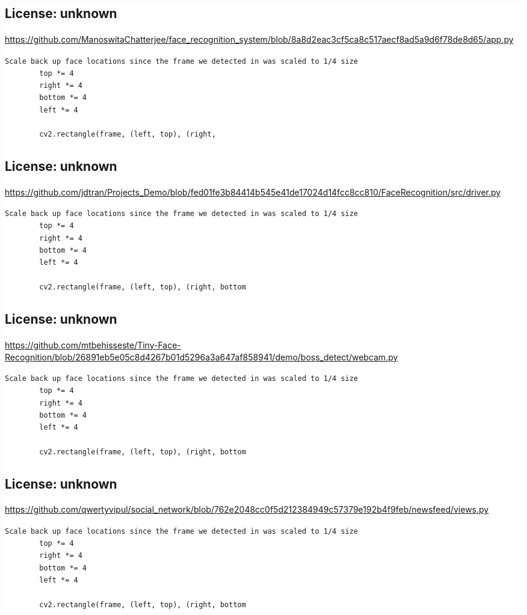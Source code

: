 
## License: unknown
https://github.com/ManoswitaChatterjee/face_recognition_system/blob/8a8d2eac3cf5ca8c517aecf8ad5a9d6f78de8d65/app.py

```
Scale back up face locations since the frame we detected in was scaled to 1/4 size
        top *= 4
        right *= 4
        bottom *= 4
        left *= 4

        cv2.rectangle(frame, (left, top), (right,
```


## License: unknown
https://github.com/jdtran/Projects_Demo/blob/fed01fe3b84414b545e41de17024d14fcc8cc810/FaceRecognition/src/driver.py

```
Scale back up face locations since the frame we detected in was scaled to 1/4 size
        top *= 4
        right *= 4
        bottom *= 4
        left *= 4

        cv2.rectangle(frame, (left, top), (right, bottom
```


## License: unknown
https://github.com/mtbehisseste/Tiny-Face-Recognition/blob/26891eb5e05c8d4267b01d5296a3a647af858941/demo/boss_detect/webcam.py

```
Scale back up face locations since the frame we detected in was scaled to 1/4 size
        top *= 4
        right *= 4
        bottom *= 4
        left *= 4

        cv2.rectangle(frame, (left, top), (right, bottom
```


## License: unknown
https://github.com/qwertyvipul/social_network/blob/762e2048cc0f5d212384949c57379e192b4f9feb/newsfeed/views.py

```
Scale back up face locations since the frame we detected in was scaled to 1/4 size
        top *= 4
        right *= 4
        bottom *= 4
        left *= 4

        cv2.rectangle(frame, (left, top), (right, bottom
```
